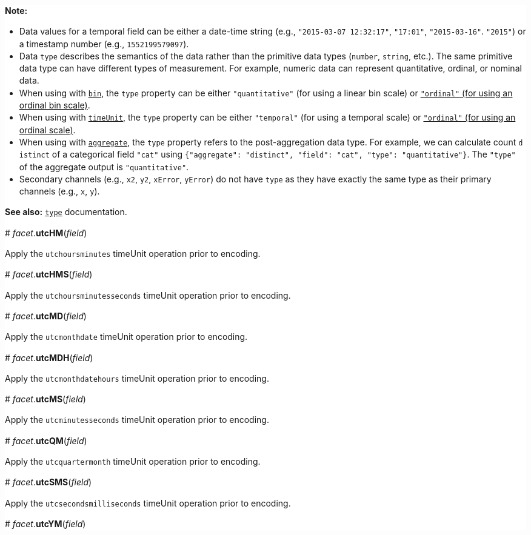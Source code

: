 
__Note:__

- Data values for a temporal field can be either a date-time string (e.g., `"2015-03-07 12:32:17"`, `"17:01"`, `"2015-03-16"`. `"2015"`) or a timestamp number (e.g., `1552199579097`).
- Data `type` describes the semantics of the data rather than the primitive data types (`number`, `string`, etc.). The same primitive data type can have different types of measurement. For example, numeric data can represent quantitative, ordinal, or nominal data.
- When using with [`bin`](https://vega.github.io/vega-lite/docs/bin.html), the `type` property can be either `"quantitative"` (for using a linear bin scale) or [`"ordinal"` (for using an ordinal bin scale)](https://vega.github.io/vega-lite/docs/type.html#cast-bin).
- When using with [`timeUnit`](https://vega.github.io/vega-lite/docs/timeunit.html), the `type` property can be either `"temporal"` (for using a temporal scale) or [`"ordinal"` (for using an ordinal scale)](https://vega.github.io/vega-lite/docs/type.html#cast-bin).
- When using with [`aggregate`](https://vega.github.io/vega-lite/docs/aggregate.html), the `type` property refers to the post-aggregation data type. For example, we can calculate count `distinct` of a categorical field `"cat"` using `{"aggregate": "distinct", "field": "cat", "type": "quantitative"}`. The `"type"` of the aggregate output is `"quantitative"`.
- Secondary channels (e.g., `x2`, `y2`, `xError`, `yError`) do not have `type` as they have exactly the same type as their primary channels (e.g., `x`, `y`).

__See also:__ [`type`](https://vega.github.io/vega-lite/docs/type.html) documentation.

<a name="utcHM">#</a>
<em>facet</em>.<b>utcHM</b>(<em>field</em>)

Apply the <code>utchoursminutes</code> timeUnit operation prior to encoding.

<a name="utcHMS">#</a>
<em>facet</em>.<b>utcHMS</b>(<em>field</em>)

Apply the <code>utchoursminutesseconds</code> timeUnit operation prior to encoding.

<a name="utcMD">#</a>
<em>facet</em>.<b>utcMD</b>(<em>field</em>)

Apply the <code>utcmonthdate</code> timeUnit operation prior to encoding.

<a name="utcMDH">#</a>
<em>facet</em>.<b>utcMDH</b>(<em>field</em>)

Apply the <code>utcmonthdatehours</code> timeUnit operation prior to encoding.

<a name="utcMS">#</a>
<em>facet</em>.<b>utcMS</b>(<em>field</em>)

Apply the <code>utcminutesseconds</code> timeUnit operation prior to encoding.

<a name="utcQM">#</a>
<em>facet</em>.<b>utcQM</b>(<em>field</em>)

Apply the <code>utcquartermonth</code> timeUnit operation prior to encoding.

<a name="utcSMS">#</a>
<em>facet</em>.<b>utcSMS</b>(<em>field</em>)

Apply the <code>utcsecondsmilliseconds</code> timeUnit operation prior to encoding.

<a name="utcYM">#</a>
<em>facet</em>.<b>utcYM</b>(<em>field</em>)
